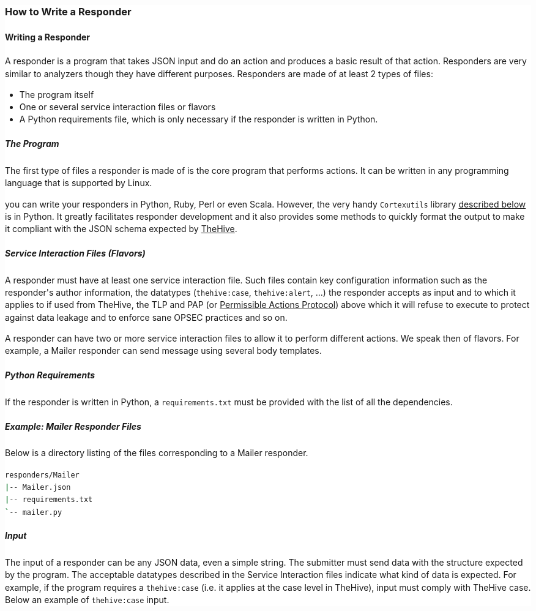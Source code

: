 ### How to Write a Responder

#### Writing a Responder
A responder is a program that takes JSON input and do an action and produces a basic result of that action. Responders are very similar to analyzers though they have different purposes. Responders are made of at least 2 types of files:

- The program itself
- One or several service interaction files or flavors
- A Python requirements file, which is only necessary if the responder is
written in Python.

##### The Program
The first type of files a responder is made of is the core program that
performs actions. It can be written in any programming language that is supported by Linux.

you can write your responders in Python, Ruby, Perl or even Scala. However, the very handy `Cortexutils` library [described below](#the-cortexutils-python-library) is in Python. It greatly facilitates responder development and
it also provides some methods to quickly format the output to make it compliant
with the JSON schema expected by [TheHive](https://github.com/TheHive-Project/TheHive/).

##### Service Interaction Files (Flavors)
A responder must have at least one service interaction file. Such files
contain key configuration information such as the responder's author
information, the datatypes (`thehive:case`, `thehive:alert`, ...) the responder accepts as
input and to which it applies to if used from TheHive, the TLP and PAP (or [Permissible Actions Protocol](https://www.misp-project.org/taxonomies.html#_pap)) above which it will refuse to execute to protect against data
leakage and to enforce sane OPSEC practices and so on.

A responder can have two or more service interaction files to allow it to
perform different actions.  We speak then of flavors. For example, a Mailer
responder can send message using several body templates.

##### Python Requirements
If the responder is written in Python, a `requirements.txt` must be provided
with the list of all the dependencies.

##### Example: Mailer Responder Files
Below is a directory listing of the files corresponding to a Mailer
responder.

```bash
responders/Mailer
|-- Mailer.json
|-- requirements.txt
`-- mailer.py
```

##### Input
The input of a responder can be any JSON data, even a simple string. The submitter must send data with
the structure expected by the program. The acceptable datatypes described in the
Service Interaction files indicate what kind of data is expected.
For example, if the program requires a `thehive:case` (i.e. it applies at the case level in TheHive), input must comply with TheHive case. Below an example of `thehive:case` input.
